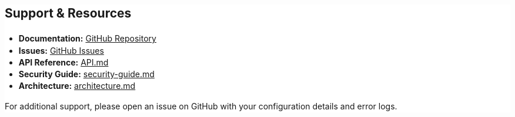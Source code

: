 ## Support & Resources

- **Documentation:** [GitHub Repository](https://github.com/eekfonky/n8n-mcp-modern)
- **Issues:** [GitHub Issues](https://github.com/eekfonky/n8n-mcp-modern/issues)
- **API Reference:** [API.md](./API.md)
- **Security Guide:** [security-guide.md](./security-guide.md)
- **Architecture:** [architecture.md](./architecture.md)

For additional support, please open an issue on GitHub with your configuration details and error logs.